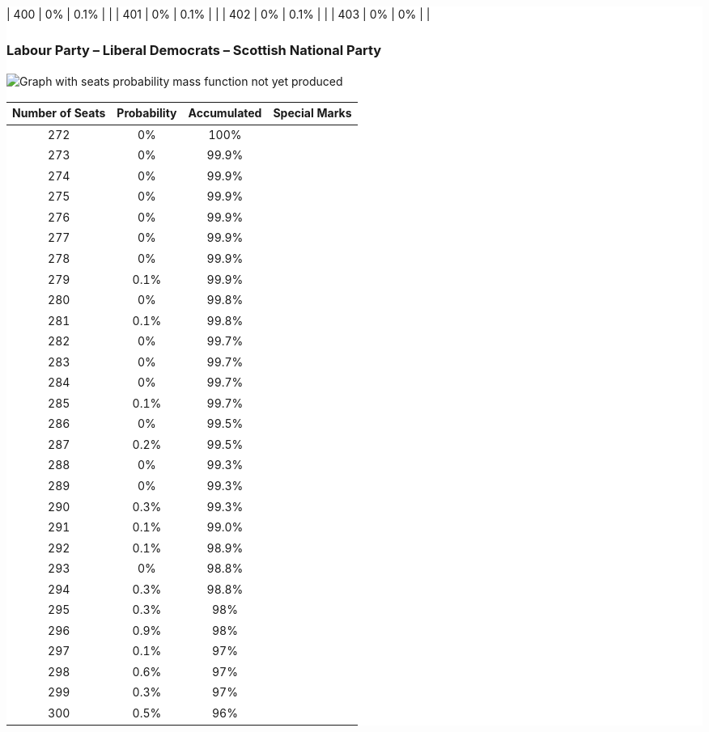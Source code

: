 | 400 | 0% | 0.1% |  |
| 401 | 0% | 0.1% |  |
| 402 | 0% | 0.1% |  |
| 403 | 0% | 0% |  |

### Labour Party – Liberal Democrats – Scottish National Party

![Graph with seats probability mass function not yet produced](2018-09-18-IpsosMORI-coalitions-seats-pmf-lab–libdem–snp.png "Seats Probability Mass Function")

| Number of Seats | Probability | Accumulated | Special Marks |
|:---------------:|:-----------:|:-----------:|:-------------:|
| 272 | 0% | 100% |  |
| 273 | 0% | 99.9% |  |
| 274 | 0% | 99.9% |  |
| 275 | 0% | 99.9% |  |
| 276 | 0% | 99.9% |  |
| 277 | 0% | 99.9% |  |
| 278 | 0% | 99.9% |  |
| 279 | 0.1% | 99.9% |  |
| 280 | 0% | 99.8% |  |
| 281 | 0.1% | 99.8% |  |
| 282 | 0% | 99.7% |  |
| 283 | 0% | 99.7% |  |
| 284 | 0% | 99.7% |  |
| 285 | 0.1% | 99.7% |  |
| 286 | 0% | 99.5% |  |
| 287 | 0.2% | 99.5% |  |
| 288 | 0% | 99.3% |  |
| 289 | 0% | 99.3% |  |
| 290 | 0.3% | 99.3% |  |
| 291 | 0.1% | 99.0% |  |
| 292 | 0.1% | 98.9% |  |
| 293 | 0% | 98.8% |  |
| 294 | 0.3% | 98.8% |  |
| 295 | 0.3% | 98% |  |
| 296 | 0.9% | 98% |  |
| 297 | 0.1% | 97% |  |
| 298 | 0.6% | 97% |  |
| 299 | 0.3% | 97% |  |
| 300 | 0.5% | 96% |  |